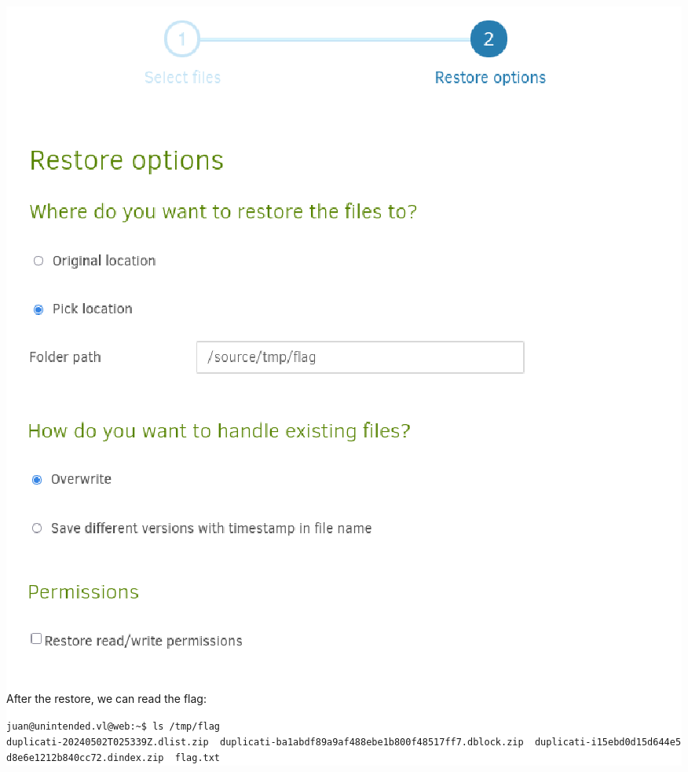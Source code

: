 ![](/assets/vulnlab/chains/unintended/img/30.png)

![](/assets/vulnlab/chains/unintended/img/31.png)

After the restore, we can read the flag:

```shell-session
juan@unintended.vl@web:~$ ls /tmp/flag
duplicati-20240502T025339Z.dlist.zip  duplicati-ba1abdf89a9af488ebe1b800f48517ff7.dblock.zip  duplicati-i15ebd0d15d644e5d8e6e1212b840cc72.dindex.zip  flag.txt
```
